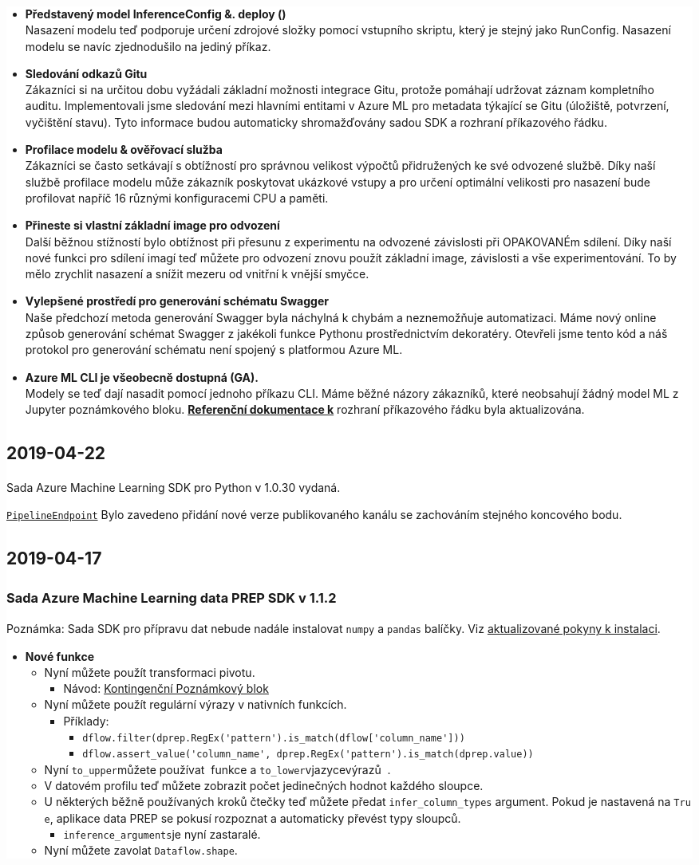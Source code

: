 + **Představený model InferenceConfig &. deploy ()**<br/> Nasazení modelu teď podporuje určení zdrojové složky pomocí vstupního skriptu, který je stejný jako RunConfig.  Nasazení modelu se navíc zjednodušilo na jediný příkaz.

+ **Sledování odkazů Gitu**<br/> Zákazníci si na určitou dobu vyžádali základní možnosti integrace Gitu, protože pomáhají udržovat záznam kompletního auditu. Implementovali jsme sledování mezi hlavními entitami v Azure ML pro metadata týkající se Gitu (úložiště, potvrzení, vyčištění stavu). Tyto informace budou automaticky shromažďovány sadou SDK a rozhraní příkazového řádku.

+ **Profilace modelu & ověřovací služba**<br/> Zákazníci se často setkávají s obtížností pro správnou velikost výpočtů přidružených ke své odvozené službě. Díky naší službě profilace modelu může zákazník poskytovat ukázkové vstupy a pro určení optimální velikosti pro nasazení bude profilovat napříč 16 různými konfiguracemi CPU a paměti.

+ **Přineste si vlastní základní image pro odvození**<br/> Další běžnou stížností bylo obtížnost při přesunu z experimentu na odvozené závislosti při OPAKOVANÉm sdílení. Díky naší nové funkci pro sdílení imagí teď můžete pro odvození znovu použít základní image, závislosti a vše experimentování. To by mělo zrychlit nasazení a snížit mezeru od vnitřní k vnější smyčce.

+ **Vylepšené prostředí pro generování schématu Swagger**<br/> Naše předchozí metoda generování Swagger byla náchylná k chybám a neznemožňuje automatizaci. Máme nový online způsob generování schémat Swagger z jakékoli funkce Pythonu prostřednictvím dekoratéry. Otevřeli jsme tento kód a náš protokol pro generování schématu není spojený s platformou Azure ML.

+ **Azure ML CLI je všeobecně dostupná (GA).**<br/> Modely se teď dají nasadit pomocí jednoho příkazu CLI. Máme běžné názory zákazníků, které neobsahují žádný model ML z Jupyter poznámkového bloku. [**Referenční dokumentace k**](https://aka.ms/azmlcli) rozhraní příkazového řádku byla aktualizována.


## <a name="2019-04-22"></a>2019-04-22

Sada Azure Machine Learning SDK pro Python v 1.0.30 vydaná.

[`PipelineEndpoint`](https://docs.microsoft.com/python/api/azureml-pipeline-core/azureml.pipeline.core.pipeline_endpoint.pipelineendpoint?view=azure-ml-py) Bylo zavedeno přidání nové verze publikovaného kanálu se zachováním stejného koncového bodu.

## <a name="2019-04-17"></a>2019-04-17

### <a name="azure-machine-learning-data-prep-sdk-v112"></a>Sada Azure Machine Learning data PREP SDK v 1.1.2

Poznámka: Sada SDK pro přípravu dat nebude nadále instalovat `numpy` a `pandas` balíčky. Viz [aktualizované pokyny k instalaci](https://aka.ms/aml-data-prep-installation).

+ **Nové funkce**
  + Nyní můžete použít transformaci pivotu.
    + Návod: [Kontingenční Poznámkový blok](https://aka.ms/aml-data-prep-pivot-nb)
  + Nyní můžete použít regulární výrazy v nativních funkcích.
    + Příklady:
      + `dflow.filter(dprep.RegEx('pattern').is_match(dflow['column_name']))`
      + `dflow.assert_value('column_name', dprep.RegEx('pattern').is_match(dprep.value))`
  + Nyní `to_upper`můžete používat  funkce a `to_lower`vjazycevýrazů  .
  + V datovém profilu teď můžete zobrazit počet jedinečných hodnot každého sloupce.
  + U některých běžně používaných kroků čtečky teď můžete předat `infer_column_types` argument. Pokud je nastavená na `True`, aplikace data PREP se pokusí rozpoznat a automaticky převést typy sloupců.
    + `inference_arguments`je nyní zastaralé.
  + Nyní můžete zavolat `Dataflow.shape`.
